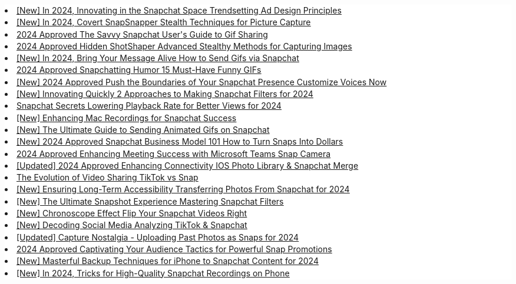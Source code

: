 <li><a href="https://snapchat-videos.techidaily.com/new-in-2024-innovating-in-the-snapchat-space-trendsetting-ad-design-principles/"><u>[New] In 2024, Innovating in the Snapchat Space  Trendsetting Ad Design Principles</u></a></li>
<li><a href="https://snapchat-videos.techidaily.com/new-in-2024-covert-snapsnapper-stealth-techniques-for-picture-capture/"><u>[New] In 2024, Covert SnapSnapper  Stealth Techniques for Picture Capture</u></a></li>
<li><a href="https://snapchat-videos.techidaily.com/2024-approved-the-savvy-snapchat-users-guide-to-gif-sharing/"><u>2024 Approved  The Savvy Snapchat User's Guide to Gif Sharing</u></a></li>
<li><a href="https://snapchat-videos.techidaily.com/2024-approved-hidden-shotshaper-advanced-stealthy-methods-for-capturing-images/"><u>2024 Approved  Hidden ShotShaper  Advanced Stealthy Methods for Capturing Images</u></a></li>
<li><a href="https://snapchat-videos.techidaily.com/new-in-2024-bring-your-message-alive-how-to-send-gifs-via-snapchat/"><u>[New] In 2024, Bring Your Message Alive  How to Send Gifs via Snapchat</u></a></li>
<li><a href="https://snapchat-videos.techidaily.com/2024-approved-snapchatting-humor-15-must-have-funny-gifs/"><u>2024 Approved  Snapchatting Humor  15 Must-Have Funny GIFs</u></a></li>
<li><a href="https://snapchat-videos.techidaily.com/new-2024-approved-push-the-boundaries-of-your-snapchat-presence-customize-voices-now/"><u>[New] 2024 Approved  Push the Boundaries of Your Snapchat Presence  Customize Voices Now</u></a></li>
<li><a href="https://snapchat-videos.techidaily.com/new-innovating-quickly-2-approaches-to-making-snapchat-filters-for-2024/"><u>[New] Innovating Quickly  2 Approaches to Making Snapchat Filters for 2024</u></a></li>
<li><a href="https://snapchat-videos.techidaily.com/snapchat-secrets-lowering-playback-rate-for-better-views-for-2024/"><u>Snapchat Secrets  Lowering Playback Rate for Better Views for 2024</u></a></li>
<li><a href="https://snapchat-videos.techidaily.com/new-enhancing-mac-recordings-for-snapchat-success/"><u>[New] Enhancing Mac Recordings for Snapchat Success</u></a></li>
<li><a href="https://snapchat-videos.techidaily.com/new-the-ultimate-guide-to-sending-animated-gifs-on-snapchat/"><u>[New] The Ultimate Guide to Sending Animated Gifs on Snapchat</u></a></li>
<li><a href="https://snapchat-videos.techidaily.com/new-2024-approved-snapchat-business-model-101-how-to-turn-snaps-into-dollars/"><u>[New] 2024 Approved  Snapchat Business Model 101  How to Turn Snaps Into Dollars</u></a></li>
<li><a href="https://snapchat-videos.techidaily.com/2024-approved-enhancing-meeting-success-with-microsoft-teams-snap-camera/"><u>2024 Approved  Enhancing Meeting Success with Microsoft Teams Snap Camera</u></a></li>
<li><a href="https://snapchat-videos.techidaily.com/updated-2024-approved-enhancing-connectivity-ios-photo-library-and-snapchat-merge/"><u>[Updated] 2024 Approved  Enhancing Connectivity  IOS Photo Library & Snapchat Merge</u></a></li>
<li><a href="https://snapchat-videos.techidaily.com/the-evolution-of-video-sharing-tiktok-vs-snap/"><u>The Evolution of Video Sharing  TikTok vs Snap</u></a></li>
<li><a href="https://snapchat-videos.techidaily.com/new-ensuring-long-term-accessibility-transferring-photos-from-snapchat-for-2024/"><u>[New] Ensuring Long-Term Accessibility  Transferring Photos From Snapchat for 2024</u></a></li>
<li><a href="https://snapchat-videos.techidaily.com/new-the-ultimate-snapshot-experience-mastering-snapchat-filters/"><u>[New] The Ultimate Snapshot Experience  Mastering Snapchat Filters</u></a></li>
<li><a href="https://snapchat-videos.techidaily.com/new-chronoscope-effect-flip-your-snapchat-videos-right/"><u>[New] Chronoscope Effect  Flip Your Snapchat Videos Right</u></a></li>
<li><a href="https://snapchat-videos.techidaily.com/new-decoding-social-media-analyzing-tiktok-and-snapchat/"><u>[New] Decoding Social Media  Analyzing TikTok & Snapchat</u></a></li>
<li><a href="https://snapchat-videos.techidaily.com/updated-capture-nostalgia-uploading-past-photos-as-snaps-for-2024/"><u>[Updated] Capture Nostalgia - Uploading Past Photos as Snaps for 2024</u></a></li>
<li><a href="https://snapchat-videos.techidaily.com/2024-approved-captivating-your-audience-tactics-for-powerful-snap-promotions/"><u>2024 Approved  Captivating Your Audience  Tactics for Powerful Snap Promotions</u></a></li>
<li><a href="https://snapchat-videos.techidaily.com/new-masterful-backup-techniques-for-iphone-to-snapchat-content-for-2024/"><u>[New] Masterful Backup Techniques for iPhone to Snapchat Content for 2024</u></a></li>
<li><a href="https://snapchat-videos.techidaily.com/new-in-2024-tricks-for-high-quality-snapchat-recordings-on-phone/"><u>[New] In 2024, Tricks for High-Quality Snapchat Recordings on Phone</u></a></li>